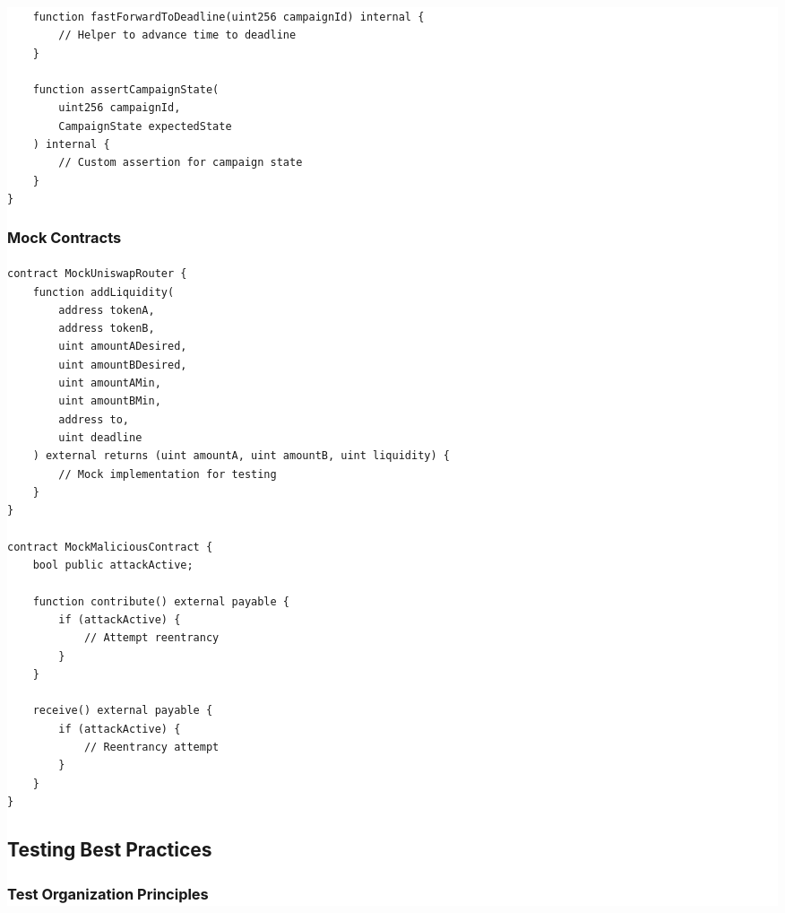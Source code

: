 ```solidity
    function fastForwardToDeadline(uint256 campaignId) internal {
        // Helper to advance time to deadline
    }

    function assertCampaignState(
        uint256 campaignId,
        CampaignState expectedState
    ) internal {
        // Custom assertion for campaign state
    }
}
```

### Mock Contracts

```solidity
contract MockUniswapRouter {
    function addLiquidity(
        address tokenA,
        address tokenB,
        uint amountADesired,
        uint amountBDesired,
        uint amountAMin,
        uint amountBMin,
        address to,
        uint deadline
    ) external returns (uint amountA, uint amountB, uint liquidity) {
        // Mock implementation for testing
    }
}

contract MockMaliciousContract {
    bool public attackActive;

    function contribute() external payable {
        if (attackActive) {
            // Attempt reentrancy
        }
    }

    receive() external payable {
        if (attackActive) {
            // Reentrancy attempt
        }
    }
}
```

## Testing Best Practices

### Test Organization Principles
